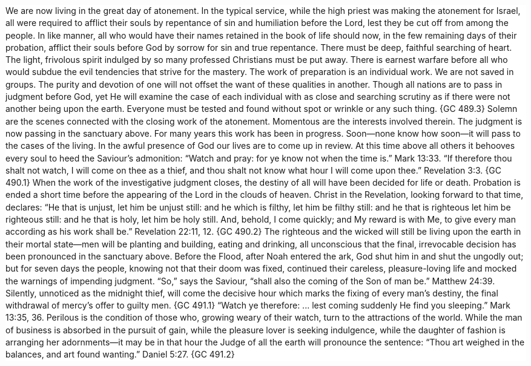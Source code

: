 We are now living in the great day of atonement. In the typical service, while the high priest was making the atonement for Israel, all were required to afflict their souls by repentance of sin and humiliation before the Lord, lest they be cut off from among the people. In like manner, all who would have their names retained in the book of life should now, in the few remaining days of their probation, afflict their souls before God by sorrow for sin and true repentance. There must be deep, faithful searching of heart. The light, frivolous spirit indulged by so many professed Christians must be put away. There is earnest warfare before all who would subdue the evil tendencies that strive for the mastery. The work of preparation is an individual work. We are not saved in groups. The purity and devotion of one will not offset the want of these qualities in another. Though all nations are to pass in judgment before God, yet He will examine the case of each individual with as close and searching scrutiny as if there were not another being upon the earth. Everyone must be tested and found without spot or wrinkle or any such thing. {GC 489.3}
Solemn are the scenes connected with the closing work of the atonement. Momentous are the interests involved therein. The judgment is now passing in the sanctuary above. For many years this work has been in progress. Soon—none know how soon—it will pass to the cases of the living. In the awful presence of God our lives are to come up in review. At this time above all others it behooves every soul to heed the Saviour’s admonition: “Watch and pray: for ye know not when the time is.” Mark 13:33. “If therefore thou shalt not watch, I will come on thee as a thief, and thou shalt not know what hour I will come upon thee.” Revelation 3:3. {GC 490.1}
When the work of the investigative judgment closes, the destiny of all will have been decided for life or death. Probation is ended a short time before the appearing of the Lord in the clouds of heaven. Christ in the Revelation, looking forward to that time, declares: “He that is unjust, let him be unjust still: and he which is filthy, let him be filthy still: and he that is righteous let him be righteous still: and he that is holy, let him be holy still. And, behold, I come quickly; and My reward is with Me, to give every man according as his work shall be.” Revelation 22:11, 12. {GC 490.2}
The righteous and the wicked will still be living upon the earth in their mortal state—men will be planting and building, eating and drinking, all unconscious that the final, irrevocable decision has been pronounced in the sanctuary above. Before the Flood, after Noah entered the ark, God shut him in and shut the ungodly out; but for seven days the people, knowing not that their doom was fixed, continued their careless, pleasure-loving life and mocked the warnings of impending judgment. “So,” says the Saviour, “shall also the coming of the Son of man be.” Matthew 24:39. Silently, unnoticed as the midnight thief, will come the decisive hour which marks the fixing of every man’s destiny, the final withdrawal of mercy’s offer to guilty men. {GC 491.1}
“Watch ye therefore: ... lest coming suddenly He find you sleeping.” Mark 13:35, 36. Perilous is the condition of those who, growing weary of their watch, turn to the attractions of the world. While the man of business is absorbed in the pursuit of gain, while the pleasure lover is seeking indulgence, while the daughter of fashion is arranging her adornments—it may be in that hour the Judge of all the earth will pronounce the sentence: “Thou art weighed in the balances, and art found wanting.” Daniel 5:27. {GC 491.2}
